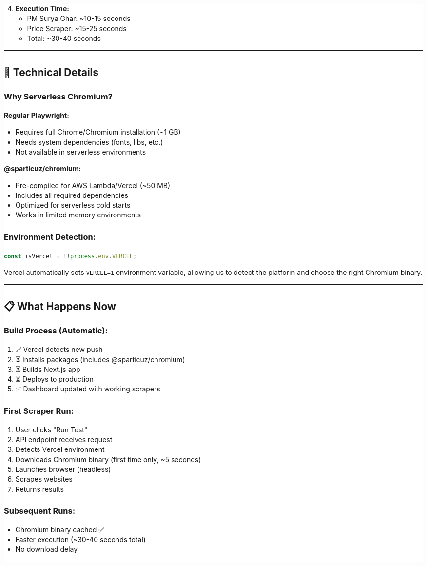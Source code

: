 4. **Execution Time:**
   - PM Surya Ghar: ~10-15 seconds
   - Price Scraper: ~15-25 seconds
   - Total: ~30-40 seconds

---

## 🔧 Technical Details

### Why Serverless Chromium?

**Regular Playwright:**
- Requires full Chrome/Chromium installation (~1 GB)
- Needs system dependencies (fonts, libs, etc.)
- Not available in serverless environments

**@sparticuz/chromium:**
- Pre-compiled for AWS Lambda/Vercel (~50 MB)
- Includes all required dependencies
- Optimized for serverless cold starts
- Works in limited memory environments

### Environment Detection:

```typescript
const isVercel = !!process.env.VERCEL;
```

Vercel automatically sets `VERCEL=1` environment variable, allowing us to detect the platform and choose the right Chromium binary.

---

## 📋 What Happens Now

### Build Process (Automatic):
1. ✅ Vercel detects new push
2. ⏳ Installs packages (includes @sparticuz/chromium)
3. ⏳ Builds Next.js app
4. ⏳ Deploys to production
5. ✅ Dashboard updated with working scrapers

### First Scraper Run:
1. User clicks "Run Test"
2. API endpoint receives request
3. Detects Vercel environment
4. Downloads Chromium binary (first time only, ~5 seconds)
5. Launches browser (headless)
6. Scrapes websites
7. Returns results

### Subsequent Runs:
- Chromium binary cached ✅
- Faster execution (~30-40 seconds total)
- No download delay

---